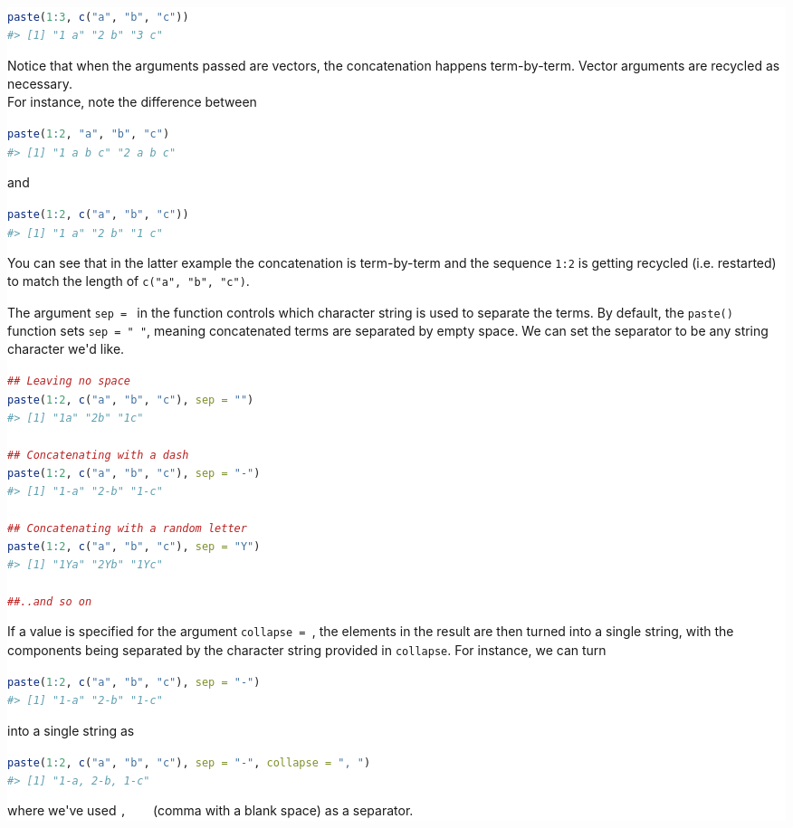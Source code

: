 ```r
paste(1:3, c("a", "b", "c"))
#> [1] "1 a" "2 b" "3 c"
```
Notice that when the arguments passed are vectors, the concatenation happens term-by-term. Vector arguments are recycled as necessary.  
For instance, note the difference between

```r
paste(1:2, "a", "b", "c")
#> [1] "1 a b c" "2 a b c"
```
and 

```r
paste(1:2, c("a", "b", "c"))
#> [1] "1 a" "2 b" "1 c"
```
You can see that in the latter example the concatenation is term-by-term and the sequence `1:2` is getting recycled (i.e. restarted) to match the length of `c("a", "b", "c")`.  

The argument `sep = ` in the function controls which character string is used to separate the terms. By default, the `paste()` function sets `sep = " "`, meaning concatenated terms are separated by empty space. We can set the separator to be any string character we'd like. 


```r
## Leaving no space
paste(1:2, c("a", "b", "c"), sep = "")
#> [1] "1a" "2b" "1c"

## Concatenating with a dash
paste(1:2, c("a", "b", "c"), sep = "-")
#> [1] "1-a" "2-b" "1-c"

## Concatenating with a random letter
paste(1:2, c("a", "b", "c"), sep = "Y")
#> [1] "1Ya" "2Yb" "1Yc"

##..and so on
```

If a value is specified for the argument `collapse = `, the elements in the result are then turned into a single string, with the components being separated by the character string provided in `collapse`. For instance, we can turn 

```r
paste(1:2, c("a", "b", "c"), sep = "-")
#> [1] "1-a" "2-b" "1-c"
```
into a single string as

```r
paste(1:2, c("a", "b", "c"), sep = "-", collapse = ", ")
#> [1] "1-a, 2-b, 1-c"
```

where we've used `,  ` ` ` (comma with a blank space) as a separator.
